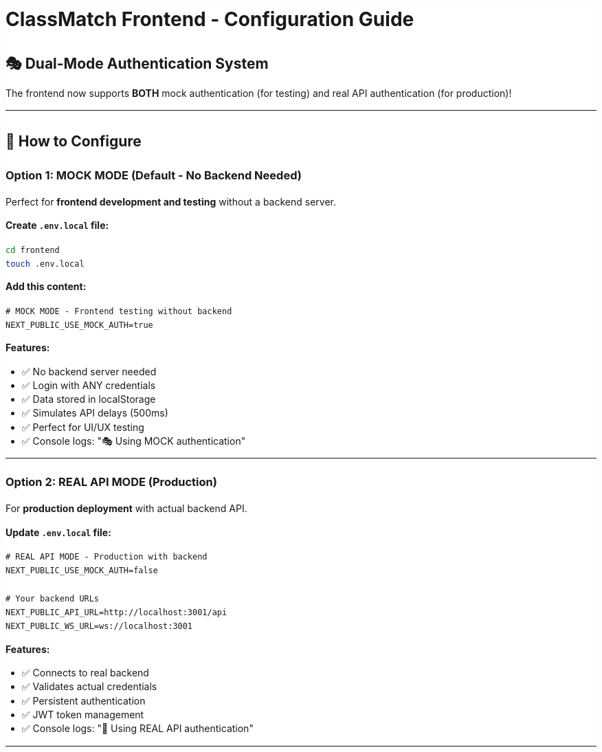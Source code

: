 # ClassMatch Frontend - Configuration Guide

## 🎭 Dual-Mode Authentication System

The frontend now supports **BOTH** mock authentication (for testing) and real API authentication (for production)!

---

## 🔧 How to Configure

### Option 1: MOCK MODE (Default - No Backend Needed)

Perfect for **frontend development and testing** without a backend server.

**Create `.env.local` file:**
```bash
cd frontend
touch .env.local
```

**Add this content:**
```env
# MOCK MODE - Frontend testing without backend
NEXT_PUBLIC_USE_MOCK_AUTH=true
```

**Features:**
- ✅ No backend server needed
- ✅ Login with ANY credentials
- ✅ Data stored in localStorage
- ✅ Simulates API delays (500ms)
- ✅ Perfect for UI/UX testing
- ✅ Console logs: "🎭 Using MOCK authentication"

---

### Option 2: REAL API MODE (Production)

For **production deployment** with actual backend API.

**Update `.env.local` file:**
```env
# REAL API MODE - Production with backend
NEXT_PUBLIC_USE_MOCK_AUTH=false

# Your backend URLs
NEXT_PUBLIC_API_URL=http://localhost:3001/api
NEXT_PUBLIC_WS_URL=ws://localhost:3001
```

**Features:**
- ✅ Connects to real backend
- ✅ Validates actual credentials
- ✅ Persistent authentication
- ✅ JWT token management
- ✅ Console logs: "🔌 Using REAL API authentication"

---